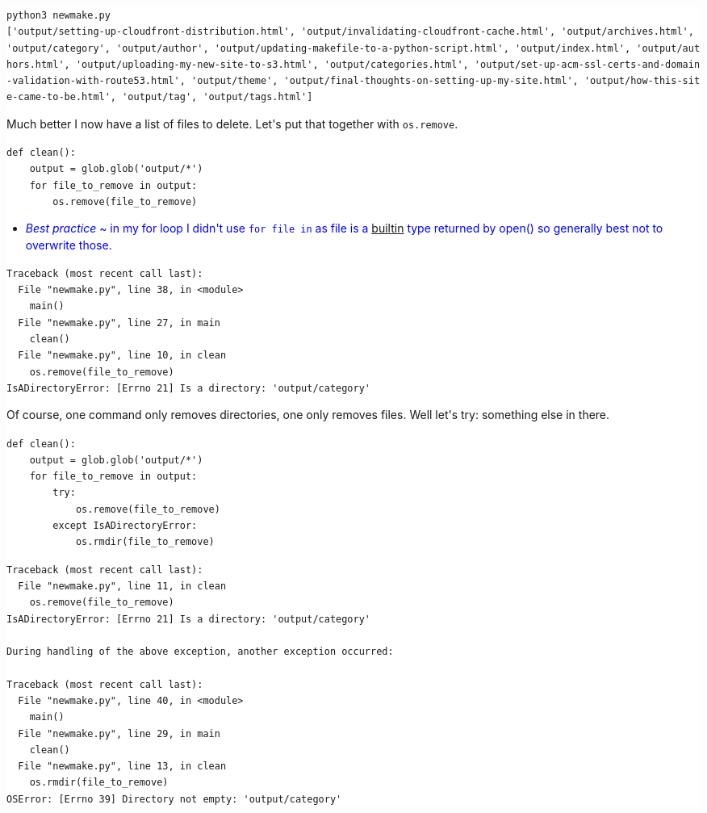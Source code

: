 ```
python3 newmake.py 
['output/setting-up-cloudfront-distribution.html', 'output/invalidating-cloudfront-cache.html', 'output/archives.html', 'output/category', 'output/author', 'output/updating-makefile-to-a-python-script.html', 'output/index.html', 'output/authors.html', 'output/uploading-my-new-site-to-s3.html', 'output/categories.html', 'output/set-up-acm-ssl-certs-and-domain-validation-with-route53.html', 'output/theme', 'output/final-thoughts-on-setting-up-my-site.html', 'output/how-this-site-came-to-be.html', 'output/tag', 'output/tags.html']
```

Much better I now have a list of files to delete. Let's put that together with `os.remove`.

```
def clean():
    output = glob.glob('output/*')
    for file_to_remove in output:
        os.remove(file_to_remove)

```

* <span style="color:blue">*Best practice* ~ in my for loop I didn't use `for file in` as file is a [builtin](https://stackoverflow.com/questions/24942358/is-file-a-keyword-in-python?utm_medium=organic&utm_source=google_rich_qa&utm_campaign=google_rich_qa) type returned by open() so generally best not to overwrite those. 

```
Traceback (most recent call last):
  File "newmake.py", line 38, in <module>
    main()
  File "newmake.py", line 27, in main
    clean()
  File "newmake.py", line 10, in clean
    os.remove(file_to_remove)
IsADirectoryError: [Errno 21] Is a directory: 'output/category'
```

Of course, one command only removes directories, one only removes files. Well let's try: something else in there.

```
def clean():
    output = glob.glob('output/*')
    for file_to_remove in output:
        try:
            os.remove(file_to_remove)
        except IsADirectoryError:
            os.rmdir(file_to_remove)
```

```
Traceback (most recent call last):
  File "newmake.py", line 11, in clean
    os.remove(file_to_remove)
IsADirectoryError: [Errno 21] Is a directory: 'output/category'

During handling of the above exception, another exception occurred:

Traceback (most recent call last):
  File "newmake.py", line 40, in <module>
    main()
  File "newmake.py", line 29, in main
    clean()
  File "newmake.py", line 13, in clean
    os.rmdir(file_to_remove)
OSError: [Errno 39] Directory not empty: 'output/category'
```
